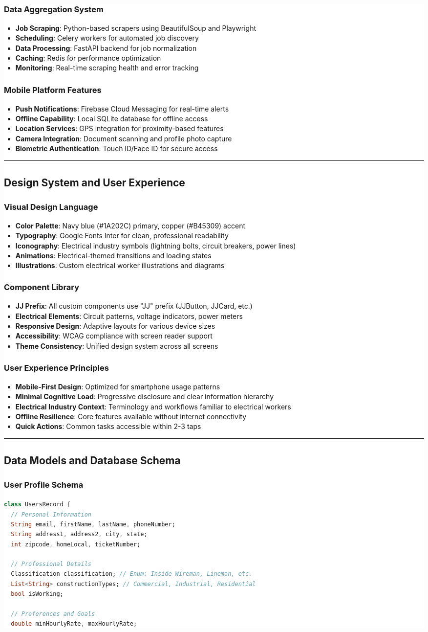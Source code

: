 ### Data Aggregation System

- **Job Scraping**: Python-based scrapers using BeautifulSoup and Playwright
- **Scheduling**: Celery workers for automated job discovery
- **Data Processing**: FastAPI backend for job normalization
- **Caching**: Redis for performance optimization
- **Monitoring**: Real-time scraping health and error tracking

### Mobile Platform Features

- **Push Notifications**: Firebase Cloud Messaging for real-time alerts
- **Offline Capability**: Local SQLite database for offline access
- **Location Services**: GPS integration for proximity-based features
- **Camera Integration**: Document scanning and profile photo capture
- **Biometric Authentication**: Touch ID/Face ID for secure access

---

## Design System and User Experience

### Visual Design Language

- **Color Palette**: Navy blue (#1A202C) primary, copper (#B45309) accent
- **Typography**: Google Fonts Inter for clean, professional readability
- **Iconography**: Electrical industry symbols (lightning bolts, circuit breakers, power lines)
- **Animations**: Electrical-themed transitions and loading states
- **Illustrations**: Custom electrical worker illustrations and diagrams

### Component Library

- **JJ Prefix**: All custom components use "JJ" prefix (JJButton, JJCard, etc.)
- **Electrical Elements**: Circuit patterns, voltage indicators, power meters
- **Responsive Design**: Adaptive layouts for various device sizes
- **Accessibility**: WCAG compliance with screen reader support
- **Theme Consistency**: Unified design system across all screens

### User Experience Principles

- **Mobile-First Design**: Optimized for smartphone usage patterns
- **Minimal Cognitive Load**: Progressive disclosure and clear information hierarchy
- **Electrical Industry Context**: Terminology and workflows familiar to electrical workers
- **Offline Resilience**: Core features available without internet connectivity
- **Quick Actions**: Common tasks accessible within 2-3 taps

---

## Data Models and Database Schema

### User Profile Schema

```dart
class UsersRecord {
  // Personal Information
  String email, firstName, lastName, phoneNumber;
  String address1, address2, city, state;
  int zipcode, homeLocal, ticketNumber;
  
  // Professional Details
  Classification classification; // Enum: Inside Wireman, Lineman, etc.
  List<String> constructionTypes; // Commercial, Industrial, Residential
  bool isWorking;
  
  // Preferences and Goals
  double minHourlyRate, maxHourlyRate;
```